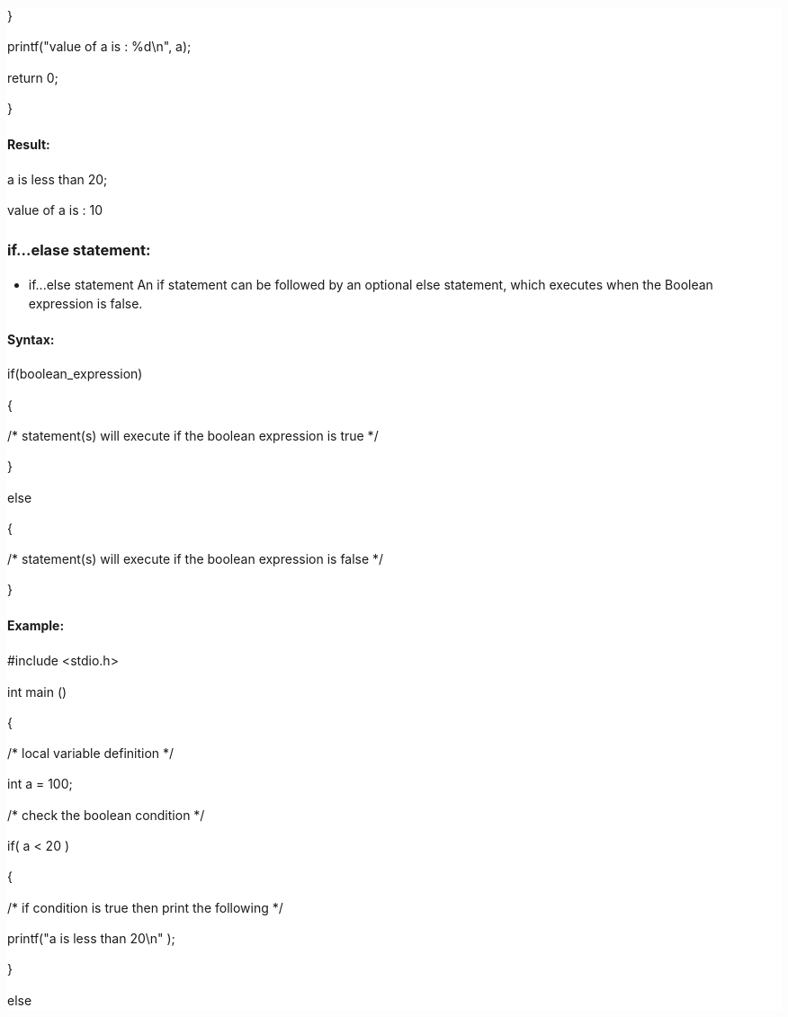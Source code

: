 }

printf("value of a is : %d\n", a);

return 0;

}

#### Result:

a is less than 20;

value of a is : 10

### if...elase statement:

* if...else statement An if statement can be followed by an optional else statement, which executes when the Boolean expression is false.

#### Syntax:

if(boolean_expression)

{

/* statement(s) will execute if the boolean expression is true */

}

else

{

/* statement(s) will execute if the boolean expression is false */

}

#### Example:

#include <stdio.h>

int main ()

{

/* local variable definition */

int a = 100;

/* check the boolean condition */

if( a < 20 )

{

/* if condition is true then print the following */

printf("a is less than 20\n" );

}

else
